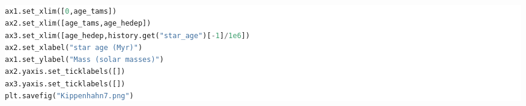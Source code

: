 ```python
ax1.set_xlim([0,age_tams])
ax2.set_xlim([age_tams,age_hedep])
ax3.set_xlim([age_hedep,history.get("star_age")[-1]/1e6])
ax2.set_xlabel("star age (Myr)")
ax1.set_ylabel("Mass (solar masses)")
ax2.yaxis.set_ticklabels([])
ax3.yaxis.set_ticklabels([])
plt.savefig("Kippenhahn7.png")
```
